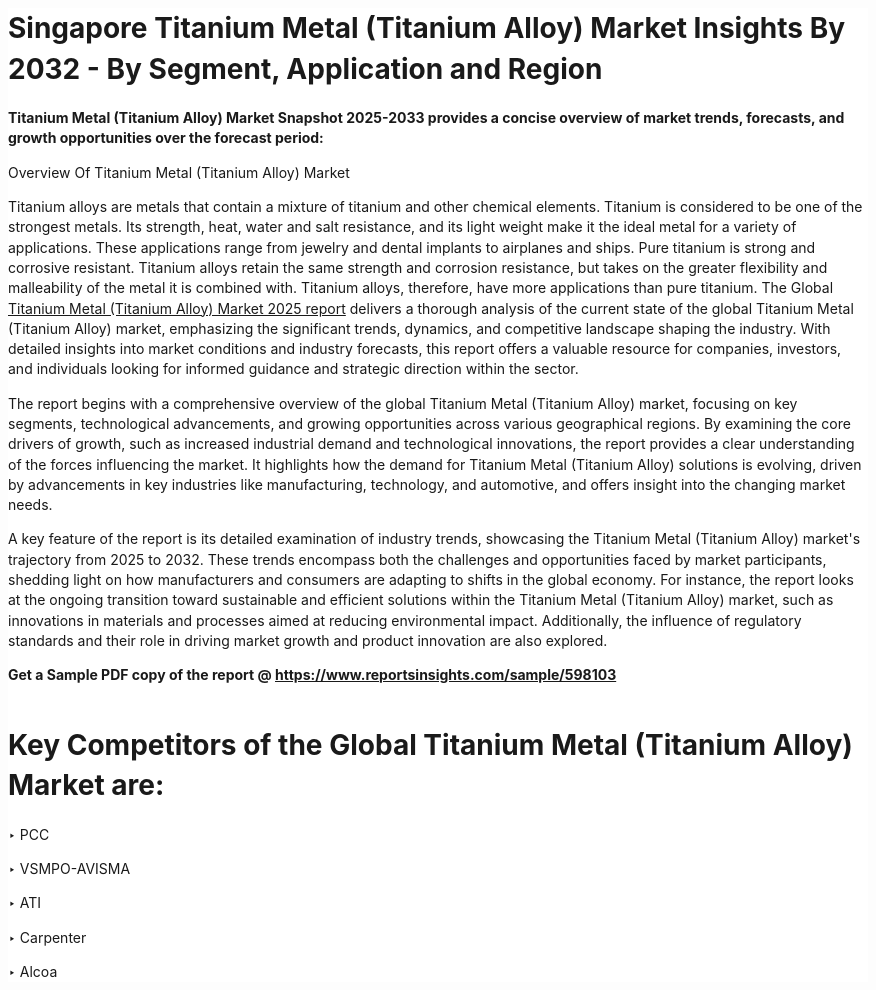 # Singapore Titanium Metal (Titanium Alloy) Market Insights By 2032 - By Segment, Application and Region

<strong>Titanium Metal (Titanium Alloy) Market Snapshot 2025-2033 provides a concise overview of market trends, forecasts, and growth opportunities over the forecast period:</strong>

Overview Of Titanium Metal (Titanium Alloy) Market

Titanium alloys are metals that contain a mixture of titanium and other chemical elements. Titanium is considered to be one of the strongest metals. Its strength, heat, water and salt resistance, and its light weight make it the ideal metal for a variety of applications. These applications range from jewelry and dental implants to airplanes and ships. Pure titanium is strong and corrosive resistant. Titanium alloys retain the same strength and corrosion resistance, but takes on the greater flexibility and malleability of the metal it is combined with. Titanium alloys, therefore, have more applications than pure titanium. The Global <a href=https://www.reportsinsights.com/sample/598103>Titanium Metal (Titanium Alloy) Market 2025 report</a> delivers a thorough analysis of the current state of the global Titanium Metal (Titanium Alloy) market, emphasizing the significant trends, dynamics, and competitive landscape shaping the industry. With detailed insights into market conditions and industry forecasts, this report offers a valuable resource for companies, investors, and individuals looking for informed guidance and strategic direction within the sector.

The report begins with a comprehensive overview of the global Titanium Metal (Titanium Alloy) market, focusing on key segments, technological advancements, and growing opportunities across various geographical regions. By examining the core drivers of growth, such as increased industrial demand and technological innovations, the report provides a clear understanding of the forces influencing the market. It highlights how the demand for Titanium Metal (Titanium Alloy) solutions is evolving, driven by advancements in key industries like manufacturing, technology, and automotive, and offers insight into the changing market needs.

A key feature of the report is its detailed examination of industry trends, showcasing the Titanium Metal (Titanium Alloy) market's trajectory from 2025 to 2032. These trends encompass both the challenges and opportunities faced by market participants, shedding light on how manufacturers and consumers are adapting to shifts in the global economy. For instance, the report looks at the ongoing transition toward sustainable and efficient solutions within the Titanium Metal (Titanium Alloy) market, such as innovations in materials and processes aimed at reducing environmental impact. Additionally, the influence of regulatory standards and their role in driving market growth and product innovation are also explored.

<strong>Get a Sample PDF copy of the report @ <a href=https://www.reportsinsights.com/sample/598103>https://www.reportsinsights.com/sample/598103</a></strong>

# <strong>Key Competitors of the Global Titanium Metal (Titanium Alloy) Market are:</strong>

‣ PCC

‣ VSMPO-AVISMA

‣ ATI

‣ Carpenter

‣ Alcoa

